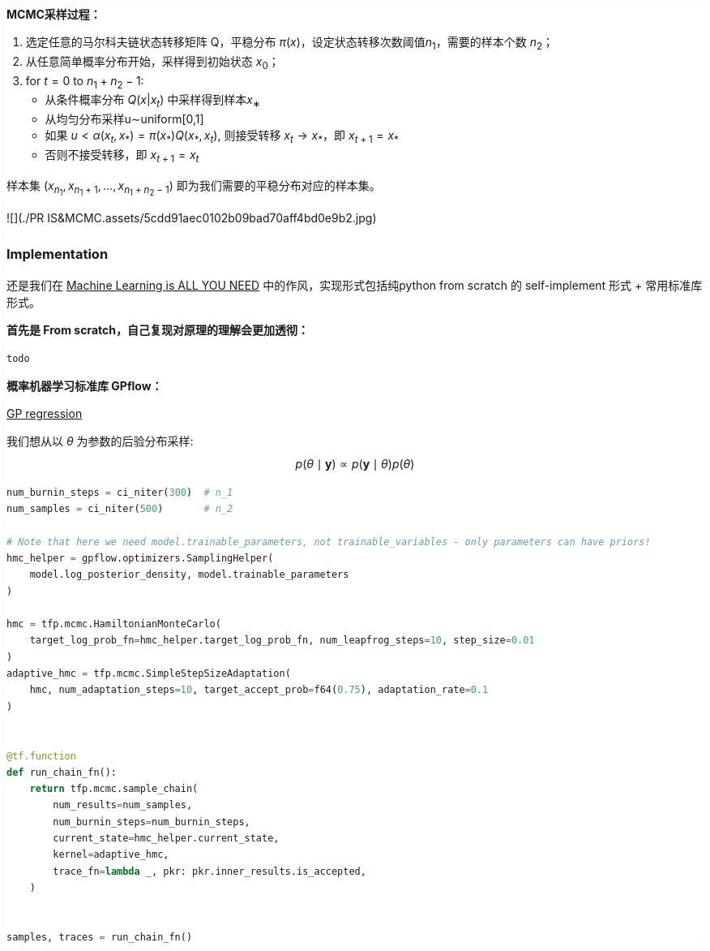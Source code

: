 **MCMC采样过程：**

1. 选定任意的马尔科夫链状态转移矩阵 Q，平稳分布 $π(x)$，设定状态转移次数阈值$n_1$，需要的样本个数 $n_2$；
2. 从任意简单概率分布开始，采样得到初始状态 $x_0$；
3. for $t=0$ to $n_{1}+n_{2}-1$:
   - 从条件概率分布 $Q(x|x_t)$ 中采样得到样本$x_∗$
   - 从均匀分布采样u∼uniform[0,1]
   - 如果 $u<\alpha\left(x_{t}, x_{*}\right)=\pi\left(x_{*}\right) Q\left(x_{*}, x_{t}\right)$, 则接受转移 $x_{t} \rightarrow x_{*}$，即  $x_{t+1}=x_*$
   - 否则不接受转移，即 $x_{t+1}=x_t$

样本集 $\left(x_{n_{1}}, x_{n_{1}+1}, \dots, x_{n_{1}+n_{2}-1}\right)$ 即为我们需要的平稳分布对应的样本集。

![](./PR IS&MCMC.assets/5cdd91aec0102b09bad70aff4bd0e9b2.jpg)

### Implementation

还是我们在 [Machine Learning is ALL YOU NEED](https://github.com/Skylark0924/Machine-Learning-is-ALL-You-Need) 中的作风，实现形式包括纯python from scratch 的 self-implement 形式 + 常用标准库形式。

**首先是 From scratch，自己复现对原理的理解会更加透彻：**

```python
todo
```



**概率机器学习标准库 GPflow：**

[GP regression](https://gpflow.readthedocs.io/en/master/notebooks/advanced/mcmc.html#Example-1:-GP-regression)

我们想从以 $\theta$ 为参数的后验分布采样:
$$
p(\theta \mid \mathbf{y}) \propto p(\mathbf{y} \mid \theta) p(\theta)
$$


```python
num_burnin_steps = ci_niter(300)  # n_1
num_samples = ci_niter(500)		  # n_2

# Note that here we need model.trainable_parameters, not trainable_variables - only parameters can have priors!
hmc_helper = gpflow.optimizers.SamplingHelper(
    model.log_posterior_density, model.trainable_parameters
)

hmc = tfp.mcmc.HamiltonianMonteCarlo(
    target_log_prob_fn=hmc_helper.target_log_prob_fn, num_leapfrog_steps=10, step_size=0.01
)
adaptive_hmc = tfp.mcmc.SimpleStepSizeAdaptation(
    hmc, num_adaptation_steps=10, target_accept_prob=f64(0.75), adaptation_rate=0.1
)


@tf.function
def run_chain_fn():
    return tfp.mcmc.sample_chain(
        num_results=num_samples,
        num_burnin_steps=num_burnin_steps,
        current_state=hmc_helper.current_state,
        kernel=adaptive_hmc,
        trace_fn=lambda _, pkr: pkr.inner_results.is_accepted,
    )


samples, traces = run_chain_fn()
```